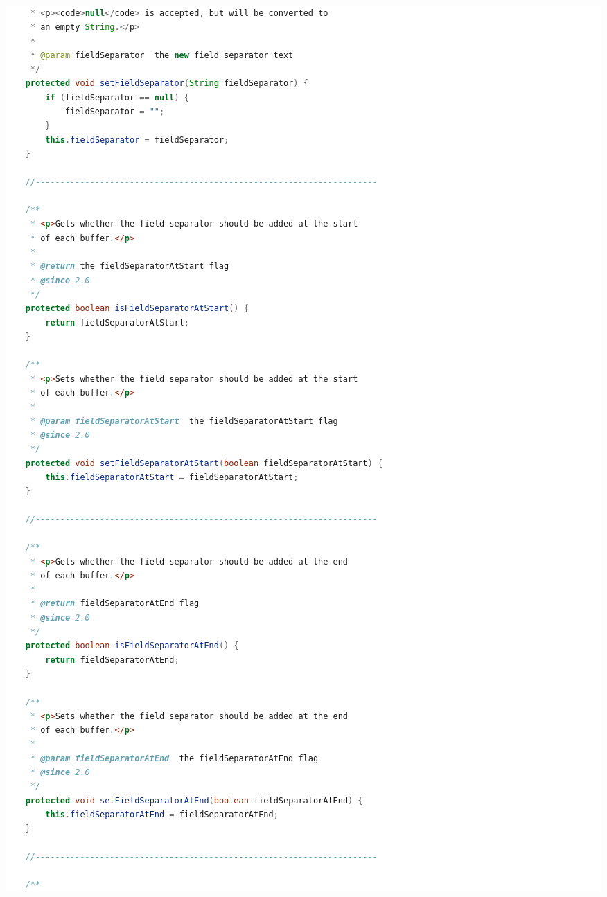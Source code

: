 ```java
     * <p><code>null</code> is accepted, but will be converted to
     * an empty String.</p>
     *
     * @param fieldSeparator  the new field separator text
     */
    protected void setFieldSeparator(String fieldSeparator) {
        if (fieldSeparator == null) {
            fieldSeparator = "";
        }
        this.fieldSeparator = fieldSeparator;
    }

    //---------------------------------------------------------------------

    /**
     * <p>Gets whether the field separator should be added at the start 
     * of each buffer.</p>
     * 
     * @return the fieldSeparatorAtStart flag
     * @since 2.0
     */
    protected boolean isFieldSeparatorAtStart() {
        return fieldSeparatorAtStart;
    }

    /**
     * <p>Sets whether the field separator should be added at the start 
     * of each buffer.</p>
     * 
     * @param fieldSeparatorAtStart  the fieldSeparatorAtStart flag
     * @since 2.0
     */
    protected void setFieldSeparatorAtStart(boolean fieldSeparatorAtStart) {
        this.fieldSeparatorAtStart = fieldSeparatorAtStart;
    }

    //---------------------------------------------------------------------

    /**
     * <p>Gets whether the field separator should be added at the end 
     * of each buffer.</p>
     * 
     * @return fieldSeparatorAtEnd flag
     * @since 2.0
     */
    protected boolean isFieldSeparatorAtEnd() {
        return fieldSeparatorAtEnd;
    }

    /**
     * <p>Sets whether the field separator should be added at the end 
     * of each buffer.</p>
     * 
     * @param fieldSeparatorAtEnd  the fieldSeparatorAtEnd flag
     * @since 2.0
     */
    protected void setFieldSeparatorAtEnd(boolean fieldSeparatorAtEnd) {
        this.fieldSeparatorAtEnd = fieldSeparatorAtEnd;
    }

    //---------------------------------------------------------------------

    /**
```